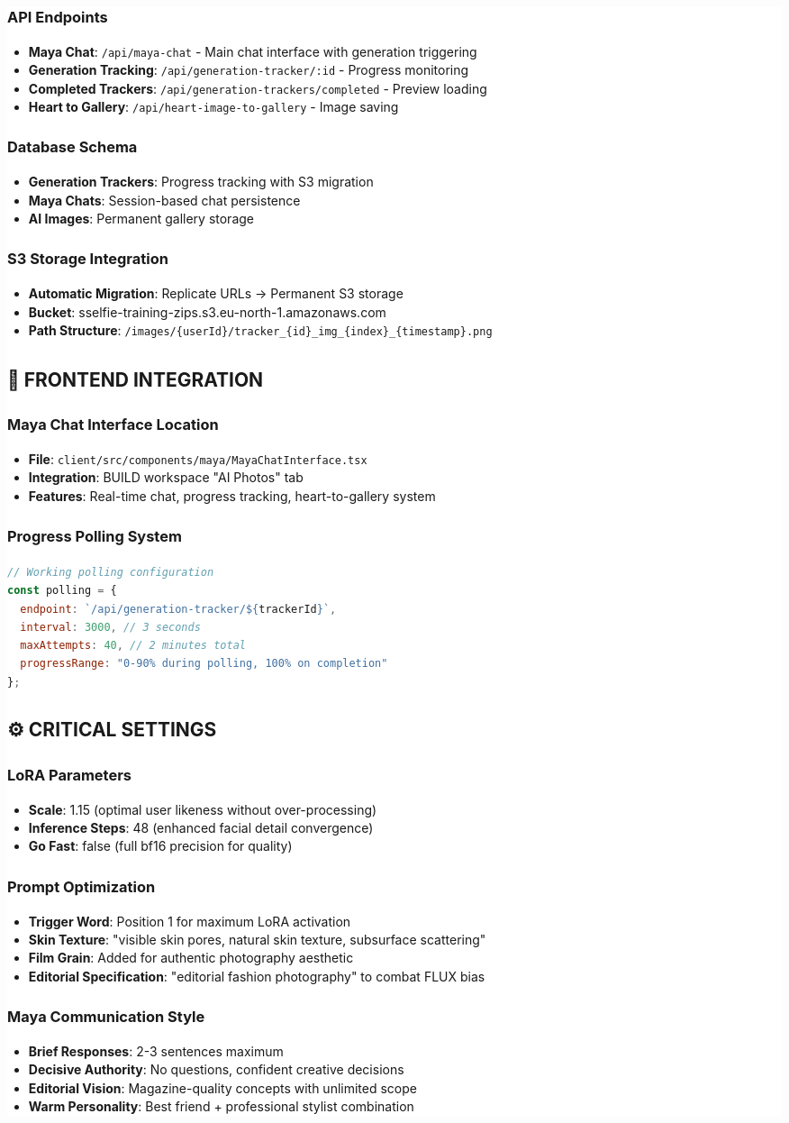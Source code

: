 ### **API Endpoints**
- **Maya Chat**: `/api/maya-chat` - Main chat interface with generation triggering
- **Generation Tracking**: `/api/generation-tracker/:id` - Progress monitoring
- **Completed Trackers**: `/api/generation-trackers/completed` - Preview loading
- **Heart to Gallery**: `/api/heart-image-to-gallery` - Image saving

### **Database Schema**
- **Generation Trackers**: Progress tracking with S3 migration
- **Maya Chats**: Session-based chat persistence
- **AI Images**: Permanent gallery storage

### **S3 Storage Integration**
- **Automatic Migration**: Replicate URLs → Permanent S3 storage
- **Bucket**: sselfie-training-zips.s3.eu-north-1.amazonaws.com
- **Path Structure**: `/images/{userId}/tracker_{id}_img_{index}_{timestamp}.png`

## 📱 FRONTEND INTEGRATION

### **Maya Chat Interface Location**
- **File**: `client/src/components/maya/MayaChatInterface.tsx`
- **Integration**: BUILD workspace "AI Photos" tab
- **Features**: Real-time chat, progress tracking, heart-to-gallery system

### **Progress Polling System**
```javascript
// Working polling configuration
const polling = {
  endpoint: `/api/generation-tracker/${trackerId}`,
  interval: 3000, // 3 seconds
  maxAttempts: 40, // 2 minutes total
  progressRange: "0-90% during polling, 100% on completion"
};
```

## ⚙️ CRITICAL SETTINGS

### **LoRA Parameters**
- **Scale**: 1.15 (optimal user likeness without over-processing)
- **Inference Steps**: 48 (enhanced facial detail convergence)
- **Go Fast**: false (full bf16 precision for quality)

### **Prompt Optimization**
- **Trigger Word**: Position 1 for maximum LoRA activation
- **Skin Texture**: "visible skin pores, natural skin texture, subsurface scattering"
- **Film Grain**: Added for authentic photography aesthetic
- **Editorial Specification**: "editorial fashion photography" to combat FLUX bias

### **Maya Communication Style**
- **Brief Responses**: 2-3 sentences maximum
- **Decisive Authority**: No questions, confident creative decisions
- **Editorial Vision**: Magazine-quality concepts with unlimited scope
- **Warm Personality**: Best friend + professional stylist combination
